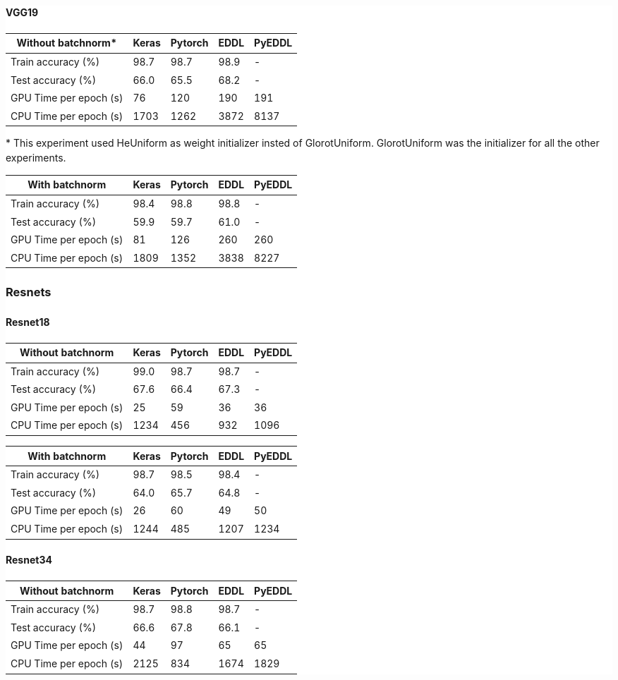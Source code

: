 
#### VGG19
|Without batchnorm*|Keras|Pytorch|EDDL|PyEDDL|
|------------- | ---------- | ----------- |------|------|
|Train accuracy (%)|98.7|98.7|98.9|-|
|Test accuracy (%)|66.0|65.5|68.2|-|
|GPU Time per epoch (s)|76|120|190|191|
|CPU Time per epoch (s)|1703|1262|3872|8137|

\* This experiment used HeUniform as weight initializer insted of GlorotUniform. GlorotUniform was the initializer for all the other experiments.


|With batchnorm|Keras|Pytorch|EDDL|PyEDDL|
|------------- | ---------- | ----------- |------|------|
|Train accuracy (%)|98.4|98.8|98.8|-|
|Test accuracy (%)|59.9|59.7|61.0|-|
|GPU Time per epoch (s)|81|126|260|260|
|CPU Time per epoch (s)|1809|1352|3838|8227|


### Resnets

#### Resnet18
|Without batchnorm|Keras|Pytorch|EDDL|PyEDDL|
|------------- | ---------- | ----------- |------|------|
|Train accuracy (%)|99.0|98.7|98.7|-|
|Test accuracy (%)|67.6|66.4|67.3|-|
|GPU Time per epoch (s)|25|59|36|36|
|CPU Time per epoch (s)|1234|456|932|1096|


|With batchnorm|Keras|Pytorch|EDDL|PyEDDL|
|------------- | ---------- | ----------- |------|------|
|Train accuracy (%)|98.7|98.5|98.4|-|
|Test accuracy (%)|64.0|65.7|64.8|-|
|GPU Time per epoch (s)|26|60|49|50|
|CPU Time per epoch (s)|1244|485|1207|1234|


#### Resnet34
|Without batchnorm|Keras|Pytorch|EDDL|PyEDDL|
|------------- | ---------- | ----------- |------|------|
|Train accuracy (%)|98.7|98.8|98.7|-|
|Test accuracy (%)|66.6|67.8|66.1|-|
|GPU Time per epoch (s)|44|97|65|65|
|CPU Time per epoch (s)|2125|834|1674|1829|
